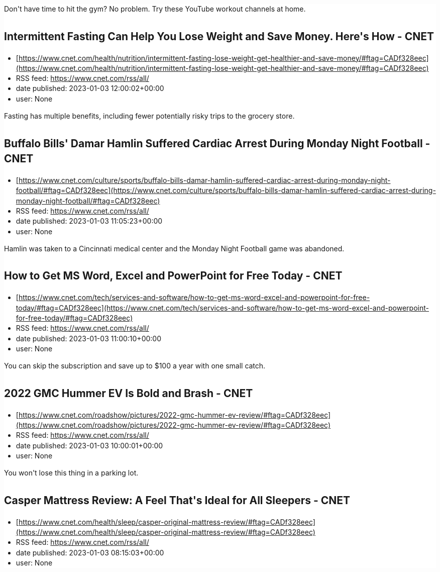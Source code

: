 Don't have time to hit the gym? No problem. Try these YouTube workout channels at home.

## Intermittent Fasting Can Help You Lose Weight and Save Money. Here's How     - CNET
 - [https://www.cnet.com/health/nutrition/intermittent-fasting-lose-weight-get-healthier-and-save-money/#ftag=CADf328eec](https://www.cnet.com/health/nutrition/intermittent-fasting-lose-weight-get-healthier-and-save-money/#ftag=CADf328eec)
 - RSS feed: https://www.cnet.com/rss/all/
 - date published: 2023-01-03 12:00:02+00:00
 - user: None

Fasting has multiple benefits, including fewer potentially risky trips to the grocery store.

## Buffalo Bills' Damar Hamlin Suffered Cardiac Arrest During Monday Night Football     - CNET
 - [https://www.cnet.com/culture/sports/buffalo-bills-damar-hamlin-suffered-cardiac-arrest-during-monday-night-football/#ftag=CADf328eec](https://www.cnet.com/culture/sports/buffalo-bills-damar-hamlin-suffered-cardiac-arrest-during-monday-night-football/#ftag=CADf328eec)
 - RSS feed: https://www.cnet.com/rss/all/
 - date published: 2023-01-03 11:05:23+00:00
 - user: None

Hamlin was taken to a Cincinnati medical center and the Monday Night Football game was abandoned.

## How to Get MS Word, Excel and PowerPoint for Free Today     - CNET
 - [https://www.cnet.com/tech/services-and-software/how-to-get-ms-word-excel-and-powerpoint-for-free-today/#ftag=CADf328eec](https://www.cnet.com/tech/services-and-software/how-to-get-ms-word-excel-and-powerpoint-for-free-today/#ftag=CADf328eec)
 - RSS feed: https://www.cnet.com/rss/all/
 - date published: 2023-01-03 11:00:10+00:00
 - user: None

You can skip the subscription and save up to $100 a year with one small catch.

## 2022 GMC Hummer EV Is Bold and Brash     - CNET
 - [https://www.cnet.com/roadshow/pictures/2022-gmc-hummer-ev-review/#ftag=CADf328eec](https://www.cnet.com/roadshow/pictures/2022-gmc-hummer-ev-review/#ftag=CADf328eec)
 - RSS feed: https://www.cnet.com/rss/all/
 - date published: 2023-01-03 10:00:01+00:00
 - user: None

You won't lose this thing in a parking lot.

## Casper Mattress Review: A Feel That's Ideal for All Sleepers     - CNET
 - [https://www.cnet.com/health/sleep/casper-original-mattress-review/#ftag=CADf328eec](https://www.cnet.com/health/sleep/casper-original-mattress-review/#ftag=CADf328eec)
 - RSS feed: https://www.cnet.com/rss/all/
 - date published: 2023-01-03 08:15:03+00:00
 - user: None
